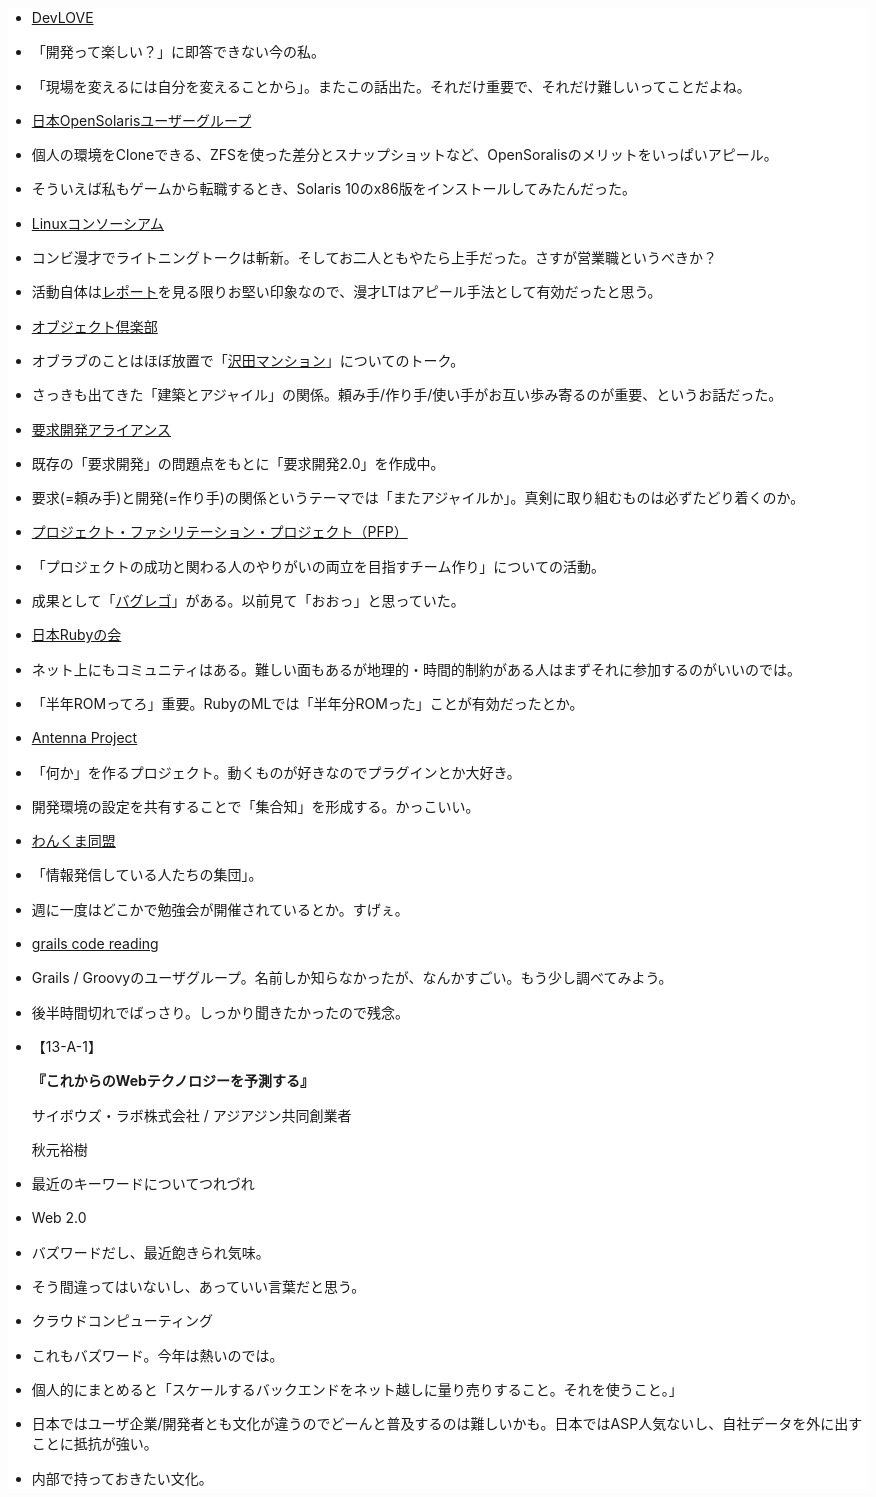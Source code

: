   * [DevLOVE][11]
  * 「開発って楽しい？」に即答できない今の私。
  * 「現場を変えるには自分を変えることから」。またこの話出た。それだけ重要で、それだけ難しいってことだよね。

  * [日本OpenSolarisユーザーグループ][12]
  * 個人の環境をCloneできる、ZFSを使った差分とスナップショットなど、OpenSoralisのメリットをいっぱいアピール。
  * そういえば私もゲームから転職するとき、Solaris 10のx86版をインストールしてみたんだった。

  * [Linuxコンソーシアム][13]
  * コンビ漫才でライトニングトークは斬新。そしてお二人ともやたら上手だった。さすが営業職というべきか？
  * 活動自体は[レポート][14]を見る限りお堅い印象なので、漫才LTはアピール手法として有効だったと思う。

  * [オブジェクト倶楽部][15]
  * オブラブのことはほぼ放置で「[沢田マンション][16]」についてのトーク。
  * さっきも出てきた「建築とアジャイル」の関係。頼み手/作り手/使い手がお互い歩み寄るのが重要、というお話だった。

  * [要求開発アライアンス][17]
  * 既存の「要求開発」の問題点をもとに「要求開発2.0」を作成中。
  * 要求(=頼み手)と開発(=作り手)の関係というテーマでは「またアジャイルか」。真剣に取り組むものは必ずたどり着くのか。

  * [プロジェクト・ファシリテーション・プロジェクト（PFP）][18]
  * 「プロジェクトの成功と関わる人のやりがいの両立を目指すチーム作り」についての活動。
  * 成果として「[バグレゴ][19]」がある。以前見て「おおっ」と思っていた。

  * [日本Rubyの会][20]
  * ネット上にもコミュニティはある。難しい面もあるが地理的・時間的制約がある人はまずそれに参加するのがいいのでは。
  * 「半年ROMってろ」重要。RubyのMLでは「半年分ROMった」ことが有効だったとか。

  * [Antenna Project][21]
  * 「何か」を作るプロジェクト。動くものが好きなのでプラグインとか大好き。
  * 開発環境の設定を共有することで「集合知」を形成する。かっこいい。

  * [わんくま同盟][22]
  * 「情報発信している人たちの集団」。
  * 週に一度はどこかで勉強会が開催されているとか。すげぇ。

  * [grails code reading][23]
  * Grails / Groovyのユーザグループ。名前しか知らなかったが、なんかすごい。もう少し調べてみよう。
  * 後半時間切れでばっさり。しっかり聞きたかったので残念。

  * 【13-A-1】
  
    **『これからのWebテクノロジーを予測する』**
  
    サイボウズ・ラボ株式会社 / アジアジン共同創業者
  
    秋元裕樹
  * 最近のキーワードについてつれづれ
  * Web 2.0
  * バズワードだし、最近飽きられ気味。
  * そう間違ってはいないし、あっていい言葉だと思う。

  * クラウドコンピューティング
  * これもバズワード。今年は熱いのでは。
  * 個人的にまとめると「スケールするバックエンドをネット越しに量り売りすること。それを使うこと。」
  * 日本ではユーザ企業/開発者とも文化が違うのでどーんと普及するのは難しいかも。日本ではASP人気ないし、自社データを外に出すことに抵抗が強い。
  * 内部で持っておきたい文化。


 [1]: http://codezine.jp/devsumi/2009/
 [2]: http://www.seshop.com/event/dev/2009/timetable/
 [3]: http://en.wikipedia.org/wiki/Plankalk%C3%BCl
 [4]: http://ja.wikipedia.org/wiki/APL
 [5]: http://www.amazon.co.jp/exec/obidos/ASIN/4873113636/bottomline02-22
 [6]: http://www.amazon.co.jp/exec/obidos/ASIN/4306043061/bottomline02-22
 [7]: http://users.rcn.com/jcoplien/Nippon/NatureOfOrder/NoNoO_jpn.html
 [8]: http://ja.wikipedia.org/wiki/%E4%BA%BA%E7%94%9F%E3%80%81%E5%AE%87%E5%AE%99%E3%80%81%E3%81%99%E3%81%B9%E3%81%A6%E3%81%AE%E7%AD%94%E3%81%88
 [9]: http://www.amazon.co.jp/exec/obidos/ASIN/487311389X/bottomline02-22
 [10]: http://groups.google.co.jp/group/metacon
 [11]: http://groups.google.co.jp/group/devlove-link
 [12]: http://jp.opensolaris.org/
 [13]: http://www.linuxcons.jp/
 [14]: http://www.linuxcons.jp/modules/i_richclient/index.php?content_id=4
 [15]: http://www.objectclub.jp/
 [16]: http://ja.wikipedia.org/wiki/%E6%B2%A2%E7%94%B0%E3%83%9E%E3%83%B3%E3%82%B7%E3%83%A7%E3%83%B3
 [17]: http://www.openthology.org/
 [18]: http://projectfacilitationproject.go2.jp/
 [19]: http://itpro.nikkeibp.co.jp/article/COLUMN/20060928/249201/
 [20]: http://jp.rubyist.net/
 [21]: http://antenna.sourceforge.jp/
 [22]: http://www.wankuma.com/
 [23]: http://groups.google.co.jp/group/grails-ja/
 [24]: http://www.google.co.jp/search?q=filetype%3Aphp+site%3Aipa.go.jp&lr=lang_ja&ie=utf-8&oe=utf-8&aq=t&rls=org.mozilla:ja:official&client=firefox-a
 [25]: http://www.megurogajoen.co.jp/index.php
